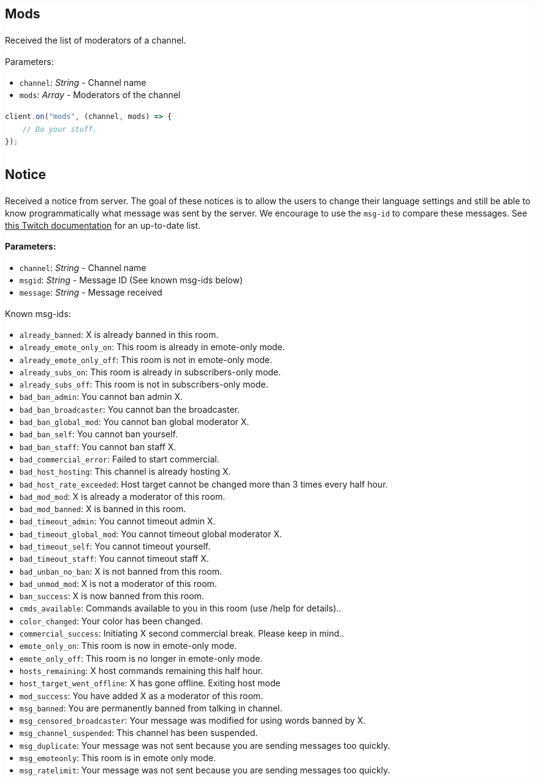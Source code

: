 ## Mods

Received the list of moderators of a channel.

Parameters:

- ``channel``: _String_ - Channel name
- ``mods``: _Array_ - Moderators of the channel

~~~ javascript
client.on("mods", (channel, mods) => {
    // Do your stuff.
});
~~~

## Notice

Received a notice from server. The goal of these notices is to allow the users to change their language settings and still be able to know programmatically what message was sent by the server. We encourage to use the ``msg-id`` to compare these messages. See [this Twitch documentation](https://dev.twitch.tv/docs/irc/msg-id/) for an up-to-date list.

**Parameters:**

- ``channel``: _String_ - Channel name
- ``msgid``: _String_ - Message ID (See known msg-ids below)
- ``message``: _String_ - Message received

Known msg-ids:

- ``already_banned``: X is already banned in this room.
- ``already_emote_only_on``: This room is already in emote-only mode.
- ``already_emote_only_off``: This room is not in emote-only mode.
- ``already_subs_on``: This room is already in subscribers-only mode.
- ``already_subs_off``: This room is not in subscribers-only mode.
- ``bad_ban_admin``: You cannot ban admin X.
- ``bad_ban_broadcaster``: You cannot ban the broadcaster.
- ``bad_ban_global_mod``: You cannot ban global moderator X.
- ``bad_ban_self``: You cannot ban yourself.
- ``bad_ban_staff``: You cannot ban staff X.
- ``bad_commercial_error``: Failed to start commercial.
- ``bad_host_hosting``: This channel is already hosting X.
- ``bad_host_rate_exceeded``: Host target cannot be changed more than 3 times every half hour.
- ``bad_mod_mod``: X is already a moderator of this room.
- ``bad_mod_banned``: X is banned in this room.
- ``bad_timeout_admin``: You cannot timeout admin X.
- ``bad_timeout_global_mod``: You cannot timeout global moderator X.
- ``bad_timeout_self``: You cannot timeout yourself.
- ``bad_timeout_staff``: You cannot timeout staff X.
- ``bad_unban_no_ban``: X is not banned from this room.
- ``bad_unmod_mod``: X is not a moderator of this room.
- ``ban_success``: X is now banned from this room.
- ``cmds_available``: Commands available to you in this room (use /help for details)..
- ``color_changed``: Your color has been changed.
- ``commercial_success``: Initiating X second commercial break. Please keep in mind..
- ``emote_only_on``: This room is now in emote-only mode.
- ``emote_only_off``: This room is no longer in emote-only mode.
- ``hosts_remaining``: X host commands remaining this half hour.
- ``host_target_went_offline``: X has gone offline. Exiting host mode
- ``mod_success``: You have added X as a moderator of this room.
- ``msg_banned``: You are permanently banned from talking in channel.
- ``msg_censored_broadcaster``: Your message was modified for using words banned by X.
- ``msg_channel_suspended``: This channel has been suspended.
- ``msg_duplicate``: Your message was not sent because you are sending messages too quickly.
- ``msg_emoteonly``: This room is in emote only mode.
- ``msg_ratelimit``: Your message was not sent because you are sending messages too quickly.